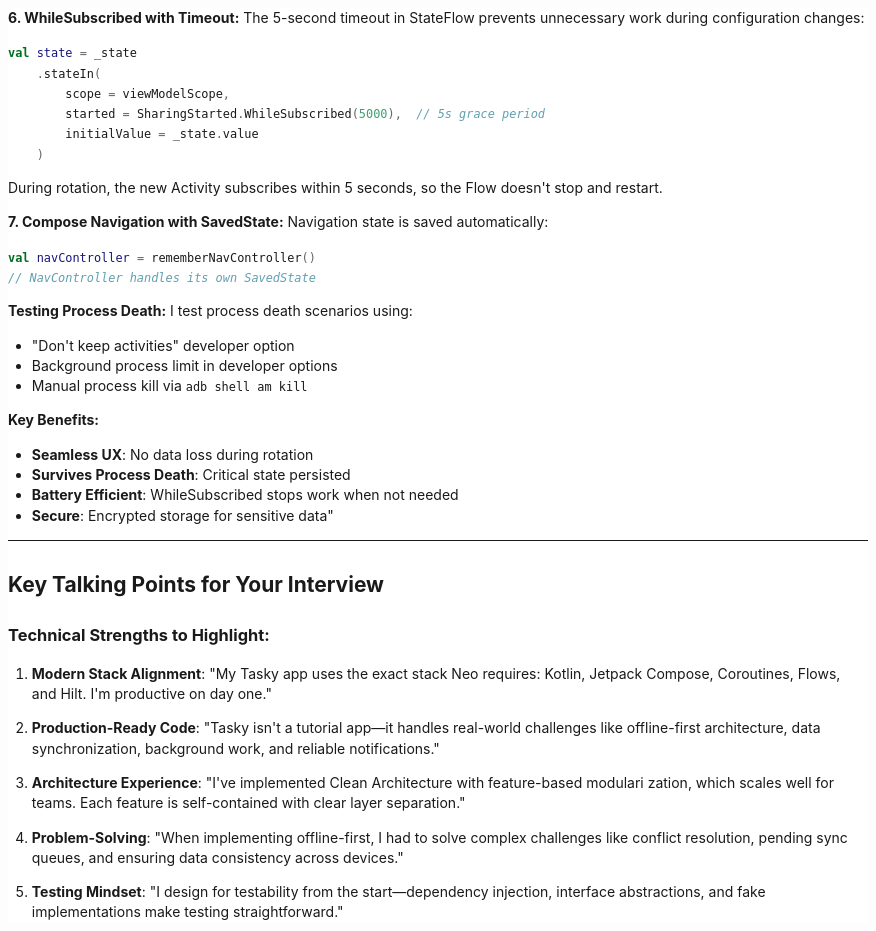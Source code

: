 **6. WhileSubscribed with Timeout:**
The 5-second timeout in StateFlow prevents unnecessary work during configuration changes:

```kotlin
val state = _state
    .stateIn(
        scope = viewModelScope,
        started = SharingStarted.WhileSubscribed(5000),  // 5s grace period
        initialValue = _state.value
    )
```

During rotation, the new Activity subscribes within 5 seconds, so the Flow doesn't stop and restart.

**7. Compose Navigation with SavedState:**
Navigation state is saved automatically:

```kotlin
val navController = rememberNavController()
// NavController handles its own SavedState
```

**Testing Process Death:**
I test process death scenarios using:

- \"Don't keep activities\" developer option
- Background process limit in developer options
- Manual process kill via `adb shell am kill`

**Key Benefits:**

- **Seamless UX**: No data loss during rotation
- **Survives Process Death**: Critical state persisted
- **Battery Efficient**: WhileSubscribed stops work when not needed
- **Secure**: Encrypted storage for sensitive data"

---

## Key Talking Points for Your Interview

### Technical Strengths to Highlight:

1. **Modern Stack Alignment**: "My Tasky app uses the exact stack Neo requires: Kotlin, Jetpack Compose, Coroutines, Flows, and Hilt. I'm productive on day one."

2. **Production-Ready Code**: "Tasky isn't a tutorial app—it handles real-world challenges like offline-first architecture, data synchronization, background work, and reliable notifications."

3. **Architecture Experience**: "I've implemented Clean Architecture with feature-based modulari zation, which scales well for teams. Each feature is self-contained with clear layer separation."

4. **Problem-Solving**: "When implementing offline-first, I had to solve complex challenges like conflict resolution, pending sync queues, and ensuring data consistency across devices."

5. **Testing Mindset**: "I design for testability from the start—dependency injection, interface abstractions, and fake implementations make testing straightforward."
